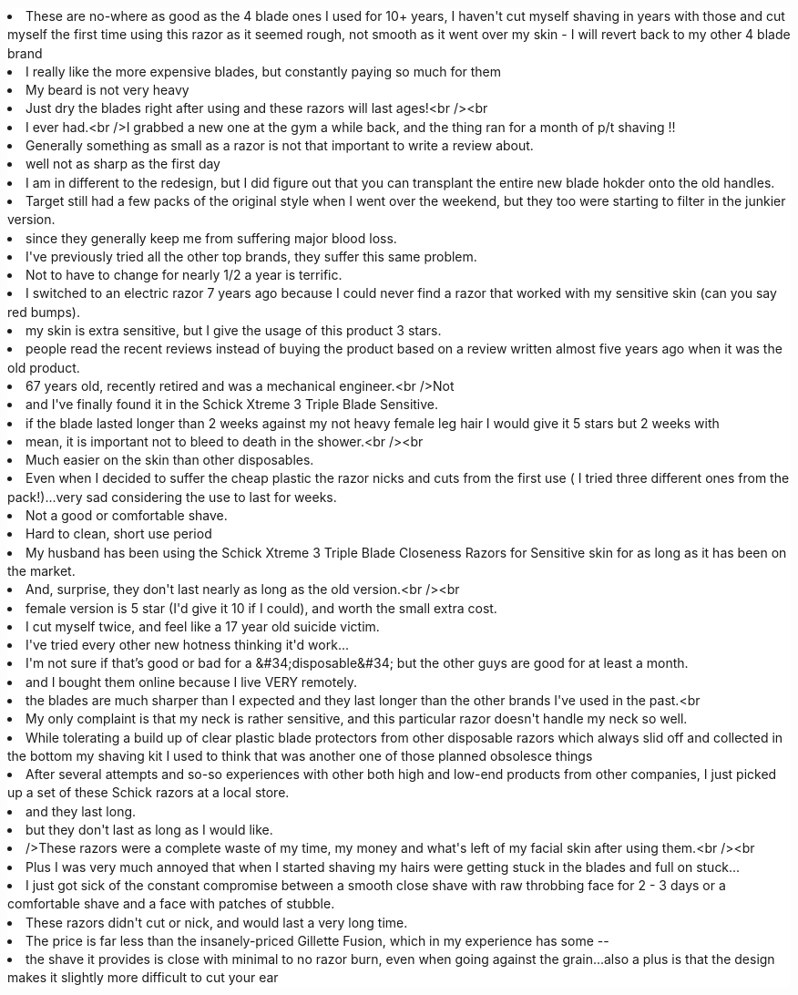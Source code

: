 <li> These are no-where as good as the 4 blade ones I used for 10+ years, I haven&#x27;t cut myself shaving in years with those and cut myself the first time using this razor as it seemed rough, not smooth as it went over my skin - I will revert back to my other 4 blade brand</li>
<li> I really like the more expensive blades, but constantly paying so much for them</li>
<li> My beard is not very heavy</li>
<li> Just dry the blades right after using and these razors will last ages!&lt;br /&gt;&lt;br</li>
<li> I ever had.&lt;br /&gt;I grabbed a new one at the gym a while back, and the thing ran for a month of p/t shaving !!</li>
<li> Generally something as small as a razor is not that important to write a review about.</li>
<li> well not as sharp as the first day</li>
<li> I am in different to the redesign, but I did figure out that you can transplant the entire new blade hokder onto the old handles.  </li>
<li> Target still had a few packs of the original style when I went over the weekend, but they too were starting to filter in the junkier version.</li>
<li> since they generally keep me from suffering major blood loss.</li>
<li> I&#x27;ve previously tried all the other top brands, they suffer this same problem.</li>
<li> Not to have to change for nearly 1/2 a year is terrific.</li>
<li> I switched to an electric razor 7 years ago because I could never find a razor that worked with my sensitive skin (can you say red bumps).  </li>
<li> my skin is extra sensitive, but I give the usage of this product 3 stars.</li>
<li> people read the recent reviews instead of buying the product based on a review written almost five years ago when it was the old product.</li>
<li> 67 years old, recently retired and was a mechanical engineer.&lt;br /&gt;Not</li>
<li> and I&#x27;ve finally found it in the Schick Xtreme 3 Triple Blade Sensitive.  </li>
<li> if the blade lasted longer than 2 weeks against my not heavy female leg hair I would give it 5 stars but 2 weeks with</li>
<li> mean, it is important not to bleed to death in the shower.&lt;br /&gt;&lt;br</li>
<li> Much easier on the skin than other disposables.</li>
<li> Even when I decided to suffer the cheap plastic the razor nicks and cuts from the first use ( I tried three different ones from the pack!)...very sad considering the use to last for weeks.</li>
<li> Not a good or comfortable shave.</li>
<li> Hard to clean, short use period</li>
<li> My husband has been using the Schick Xtreme 3 Triple Blade Closeness Razors for Sensitive skin for as long as it has been on the market.</li>
<li> And, surprise, they don&#x27;t last nearly as long as the old version.&lt;br /&gt;&lt;br</li>
<li> female version is 5 star (I&#x27;d give it 10 if I could), and worth the small extra cost.</li>
<li> I cut myself twice, and feel like a 17 year old suicide victim.</li>
<li> I&#x27;ve tried every other new hotness thinking it&#x27;d work...</li>
<li> I&#x27;m not sure if that’s good or bad for a &amp;#34;disposable&amp;#34; but the other guys are good for at least a month.</li>
<li> and I bought them online because I live VERY remotely.</li>
<li> the blades are much sharper than I expected and they last longer than the other brands I&#x27;ve used in the past.&lt;br</li>
<li> My only complaint is that my neck is rather sensitive, and this particular razor doesn&#x27;t handle my neck so well.  </li>
<li> While tolerating a build up of clear plastic blade protectors from other disposable razors which always slid off and collected in the bottom my shaving kit I used to think that was another one of those planned obsolesce things</li>
<li> After several attempts and so-so experiences with other both high and low-end products from other companies, I just picked up a set of these Schick razors at a local store.</li>
<li> and they last long.</li>
<li> but they don&#x27;t last as long as I would like.</li>
<li> /&gt;These razors were a complete waste of my time, my money and what&#x27;s left of my facial skin after using them.&lt;br /&gt;&lt;br</li>
<li> Plus I was very much annoyed that when I started shaving my hairs were getting stuck in the blades and full on stuck...</li>
<li> I just got sick of the constant compromise between a smooth close shave with raw throbbing face for 2 - 3 days or a comfortable shave and a face with patches of stubble.  </li>
<li> These razors didn&#x27;t cut or nick, and would last a very long time.  </li>
<li> The price is far less than the insanely-priced Gillette Fusion, which in my experience has some --</li>
<li> the shave it provides is close with minimal to no razor burn, even when going against the grain...also a plus is that the design makes it slightly more difficult to cut your ear</li>